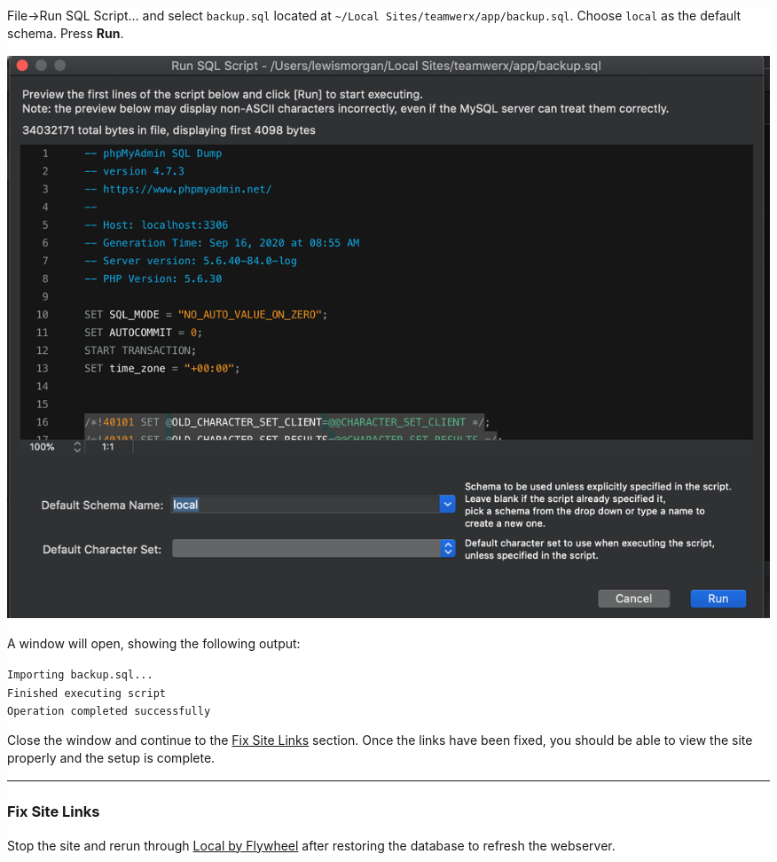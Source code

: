 File->Run SQL Script... and select `backup.sql` located at `~/Local Sites/teamwerx/app/backup.sql`. Choose `local` as the default schema. Press **Run**.

!['MySQLWorkbench Run SQL Script'](/.github/img/8.png)

A window will open, showing the following output:

```Preparing...
Importing backup.sql...
Finished executing script
Operation completed successfully
```

Close the window and continue to the [Fix Site Links](#fix-site-links) section. Once the links have been fixed, you should be able to view the site properly and the setup is complete.

---

### Fix Site Links

Stop the site and rerun through [Local by Flywheel](https://localwp.com/) after restoring the database to refresh the webserver.
